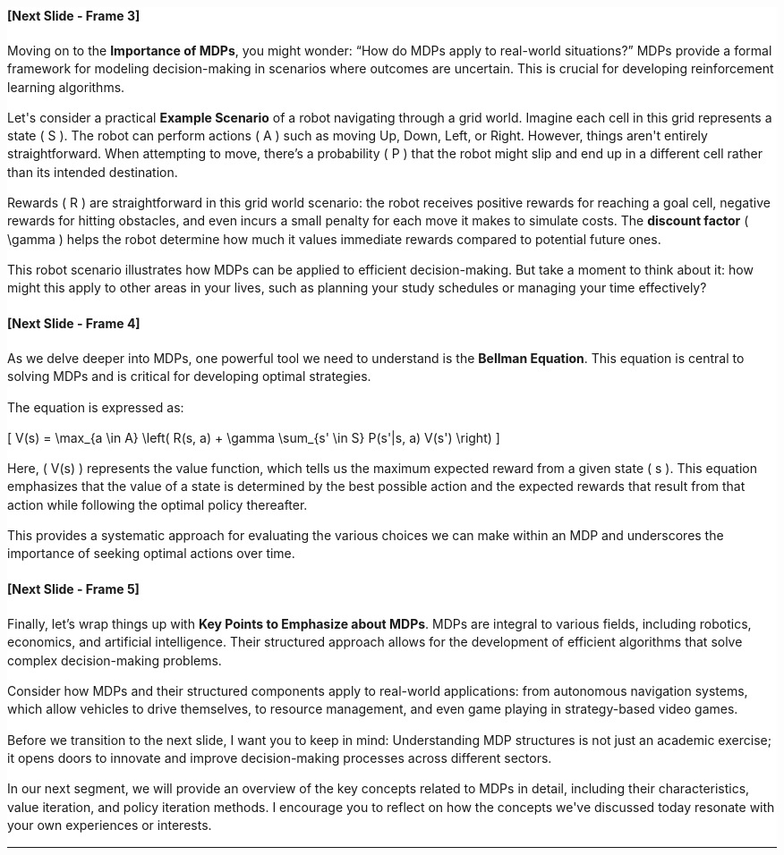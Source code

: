 #### [Next Slide - Frame 3]

Moving on to the **Importance of MDPs**, you might wonder: “How do MDPs apply to real-world situations?” MDPs provide a formal framework for modeling decision-making in scenarios where outcomes are uncertain. This is crucial for developing reinforcement learning algorithms.

Let's consider a practical **Example Scenario** of a robot navigating through a grid world. Imagine each cell in this grid represents a state \( S \). The robot can perform actions \( A \) such as moving Up, Down, Left, or Right. However, things aren't entirely straightforward. When attempting to move, there’s a probability \( P \) that the robot might slip and end up in a different cell rather than its intended destination.

Rewards \( R \) are straightforward in this grid world scenario: the robot receives positive rewards for reaching a goal cell, negative rewards for hitting obstacles, and even incurs a small penalty for each move it makes to simulate costs. The **discount factor** \( \gamma \) helps the robot determine how much it values immediate rewards compared to potential future ones.

This robot scenario illustrates how MDPs can be applied to efficient decision-making. But take a moment to think about it: how might this apply to other areas in your lives, such as planning your study schedules or managing your time effectively?

#### [Next Slide - Frame 4]

As we delve deeper into MDPs, one powerful tool we need to understand is the **Bellman Equation**. This equation is central to solving MDPs and is critical for developing optimal strategies.

The equation is expressed as:

\[
V(s) = \max_{a \in A} \left( R(s, a) + \gamma \sum_{s' \in S} P(s'|s, a) V(s') \right)
\]

Here, \( V(s) \) represents the value function, which tells us the maximum expected reward from a given state \( s \). This equation emphasizes that the value of a state is determined by the best possible action and the expected rewards that result from that action while following the optimal policy thereafter.

This provides a systematic approach for evaluating the various choices we can make within an MDP and underscores the importance of seeking optimal actions over time.

#### [Next Slide - Frame 5]

Finally, let’s wrap things up with **Key Points to Emphasize about MDPs**. MDPs are integral to various fields, including robotics, economics, and artificial intelligence. Their structured approach allows for the development of efficient algorithms that solve complex decision-making problems.

Consider how MDPs and their structured components apply to real-world applications: from autonomous navigation systems, which allow vehicles to drive themselves, to resource management, and even game playing in strategy-based video games. 

Before we transition to the next slide, I want you to keep in mind: Understanding MDP structures is not just an academic exercise; it opens doors to innovate and improve decision-making processes across different sectors.

In our next segment, we will provide an overview of the key concepts related to MDPs in detail, including their characteristics, value iteration, and policy iteration methods. I encourage you to reflect on how the concepts we've discussed today resonate with your own experiences or interests. 

---